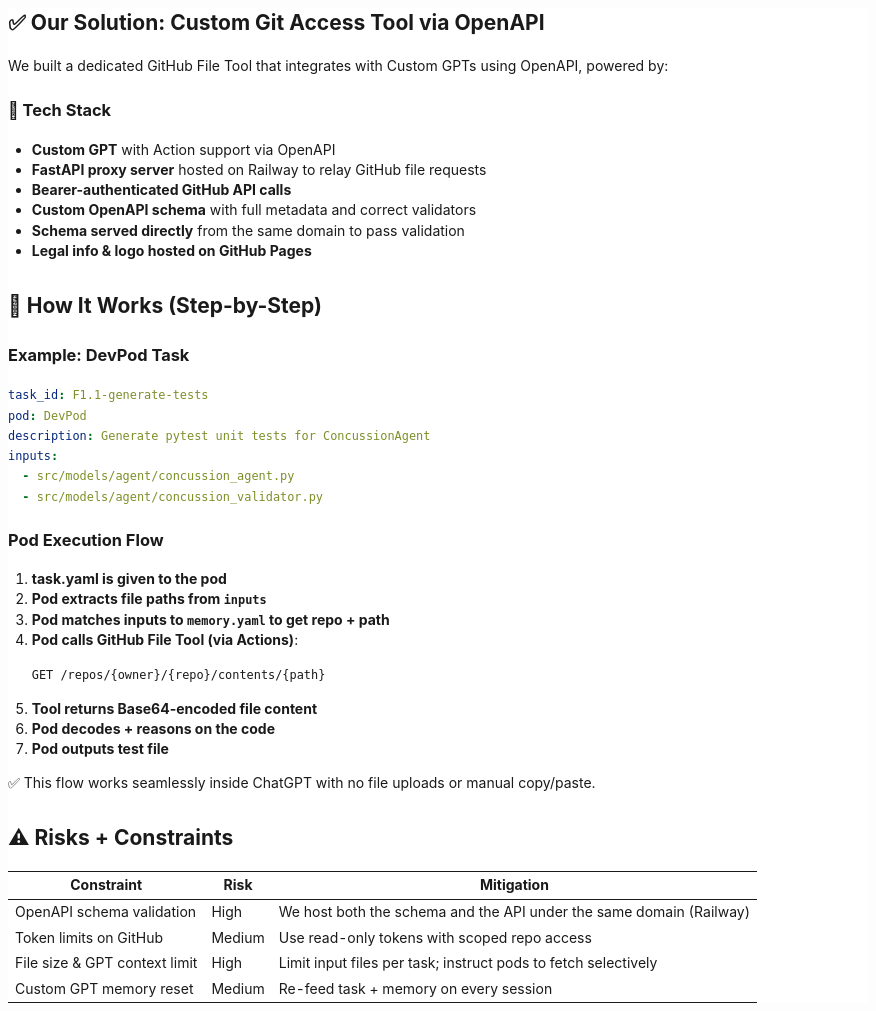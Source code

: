 ## ✅ Our Solution: Custom Git Access Tool via OpenAPI
We built a dedicated GitHub File Tool that integrates with Custom GPTs using OpenAPI, powered by:

### 🧠 Tech Stack
- **Custom GPT** with Action support via OpenAPI
- **FastAPI proxy server** hosted on Railway to relay GitHub file requests
- **Bearer-authenticated GitHub API calls**
- **Custom OpenAPI schema** with full metadata and correct validators
- **Schema served directly** from the same domain to pass validation
- **Legal info & logo hosted on GitHub Pages**

## 🔁 How It Works (Step-by-Step)

### Example: DevPod Task
```yaml
task_id: F1.1-generate-tests
pod: DevPod
description: Generate pytest unit tests for ConcussionAgent
inputs:
  - src/models/agent/concussion_agent.py
  - src/models/agent/concussion_validator.py
```

### Pod Execution Flow
1. **task.yaml is given to the pod**
2. **Pod extracts file paths from `inputs`**
3. **Pod matches inputs to `memory.yaml` to get repo + path**
4. **Pod calls GitHub File Tool (via Actions)**:
   ```http
   GET /repos/{owner}/{repo}/contents/{path}
   ```
5. **Tool returns Base64-encoded file content**
6. **Pod decodes + reasons on the code**
7. **Pod outputs test file**

✅ This flow works seamlessly inside ChatGPT with no file uploads or manual copy/paste.

## ⚠️ Risks + Constraints
| Constraint | Risk | Mitigation |
|------------|------|------------|
| OpenAPI schema validation | High | We host both the schema and the API under the same domain (Railway) |
| Token limits on GitHub | Medium | Use read-only tokens with scoped repo access |
| File size & GPT context limit | High | Limit input files per task; instruct pods to fetch selectively |
| Custom GPT memory reset | Medium | Re-feed task + memory on every session |